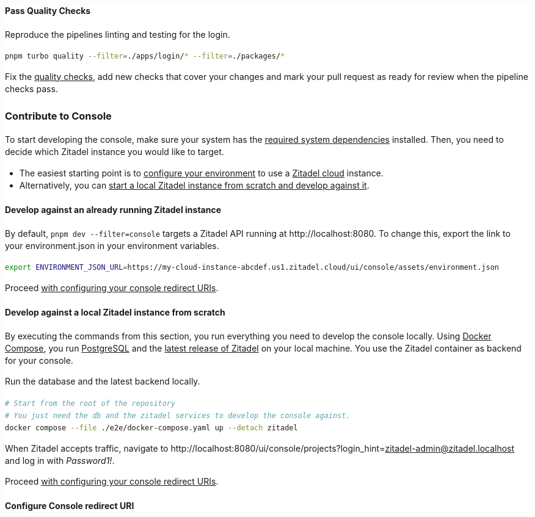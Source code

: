 #### Pass Quality Checks

Reproduce the pipelines linting and testing for the login.

```bash
pnpm turbo quality --filter=./apps/login/* --filter=./packages/*
```

Fix the [quality checks](troubleshoot-frontend), add new checks that cover your changes and mark your pull request as ready for review when the pipeline checks pass.

### <a name="contribute-console"></a>Contribute to Console

To start developing the console, make sure your system has the [required system dependencies](frontend-dev-requirements) installed.
Then, you need to decide which Zitadel instance you would like to target.
- The easiest starting point is to [configure your environment](console-dev-existing-zitadel) to use a [Zitadel cloud](https://zitadel.com) instance.
- Alternatively, you can [start a local Zitadel instance from scratch and develop against it](console-dev-local-zitadel).

#### <a name="console-dev-existing-zitadel"></a>Develop against an already running Zitadel instance

By default, `pnpm dev --filter=console` targets a Zitadel API running at http://localhost:8080.
To change this, export the link to your environment.json in your environment variables.

```bash
export ENVIRONMENT_JSON_URL=https://my-cloud-instance-abcdef.us1.zitadel.cloud/ui/console/assets/environment.json
```

Proceed [with configuring your console redirect URIs](console-redirect).

#### <a name="console-dev-local-zitadel"></a>Develop against a local Zitadel instance from scratch

By executing the commands from this section, you run everything you need to develop the console locally.
Using [Docker Compose](https://docs.docker.com/compose/), you run [PostgreSQL](https://www.postgresql.org/download/) and the [latest release of Zitadel](https://github.com/zitadel/zitadel/releases/latest) on your local machine.
You use the Zitadel container as backend for your console.

Run the database and the latest backend locally.

```bash
# Start from the root of the repository
# You just need the db and the zitadel services to develop the console against.
docker compose --file ./e2e/docker-compose.yaml up --detach zitadel
```

When Zitadel accepts traffic, navigate to http://localhost:8080/ui/console/projects?login_hint=zitadel-admin@zitadel.localhost and log in with  _Password1!_.

Proceed [with configuring your console redirect URIs](console-redirect).

#### <a name="console-redirect"></a> Configure Console redirect URI
